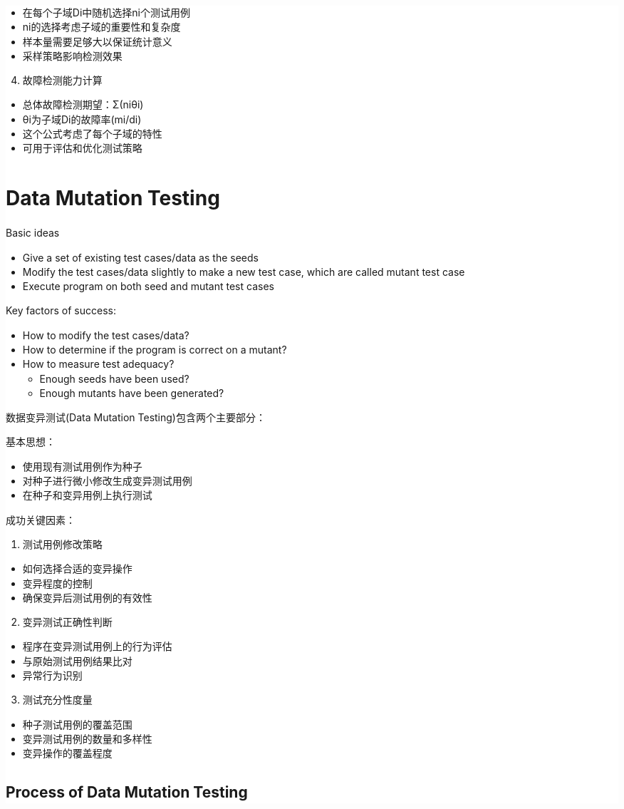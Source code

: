 - 在每个子域Di中随机选择ni个测试用例
- ni的选择考虑子域的重要性和复杂度
- 样本量需要足够大以保证统计意义
- 采样策略影响检测效果

4. 故障检测能力计算

- 总体故障检测期望：Σ(niθi)
- θi为子域Di的故障率(mi/di)
- 这个公式考虑了每个子域的特性
- 可用于评估和优化测试策略

# Data Mutation Testing

Basic ideas

- Give a set of existing test cases/data as the seeds
- Modify the test cases/data slightly to make a new test case, which are called mutant test case
- Execute program on both seed and mutant test cases 

Key factors of success:

- How to modify the test cases/data?
- How to determine if the program is correct on a mutant? 
- How to measure test adequacy? 
  - Enough seeds have been used?
  - Enough mutants have been generated?

数据变异测试(Data Mutation Testing)包含两个主要部分：

基本思想：

- 使用现有测试用例作为种子
- 对种子进行微小修改生成变异测试用例
- 在种子和变异用例上执行测试

成功关键因素：

1. 测试用例修改策略

- 如何选择合适的变异操作
- 变异程度的控制
- 确保变异后测试用例的有效性

2. 变异测试正确性判断

- 程序在变异测试用例上的行为评估
- 与原始测试用例结果比对
- 异常行为识别

3. 测试充分性度量

- 种子测试用例的覆盖范围
- 变异测试用例的数量和多样性
- 变异操作的覆盖程度

## Process of Data Mutation Testing
